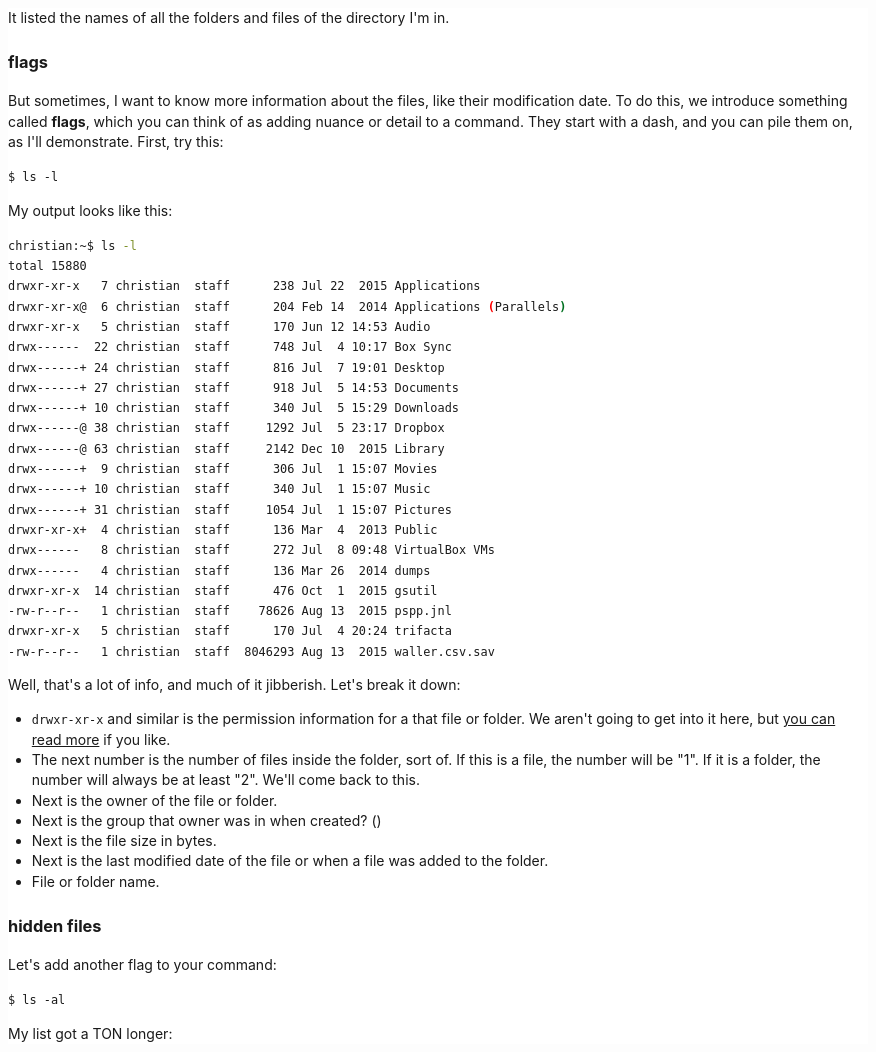 It listed the names of all the folders and files of the directory I'm in.

### flags
But sometimes, I want to know more information about the files, like their modification date. To do this, we introduce something called **flags**, which you can think of as adding nuance or detail to a command. They start with a dash, and you can pile them on, as I'll demonstrate. First, try this:

`$ ls -l`

My output looks like this:

``` Bash
christian:~$ ls -l
total 15880
drwxr-xr-x   7 christian  staff      238 Jul 22  2015 Applications
drwxr-xr-x@  6 christian  staff      204 Feb 14  2014 Applications (Parallels)
drwxr-xr-x   5 christian  staff      170 Jun 12 14:53 Audio
drwx------  22 christian  staff      748 Jul  4 10:17 Box Sync
drwx------+ 24 christian  staff      816 Jul  7 19:01 Desktop
drwx------+ 27 christian  staff      918 Jul  5 14:53 Documents
drwx------+ 10 christian  staff      340 Jul  5 15:29 Downloads
drwx------@ 38 christian  staff     1292 Jul  5 23:17 Dropbox
drwx------@ 63 christian  staff     2142 Dec 10  2015 Library
drwx------+  9 christian  staff      306 Jul  1 15:07 Movies
drwx------+ 10 christian  staff      340 Jul  1 15:07 Music
drwx------+ 31 christian  staff     1054 Jul  1 15:07 Pictures
drwxr-xr-x+  4 christian  staff      136 Mar  4  2013 Public
drwx------   8 christian  staff      272 Jul  8 09:48 VirtualBox VMs
drwx------   4 christian  staff      136 Mar 26  2014 dumps
drwxr-xr-x  14 christian  staff      476 Oct  1  2015 gsutil
-rw-r--r--   1 christian  staff    78626 Aug 13  2015 pspp.jnl
drwxr-xr-x   5 christian  staff      170 Jul  4 20:24 trifacta
-rw-r--r--   1 christian  staff  8046293 Aug 13  2015 waller.csv.sav
```

Well, that's a lot of info, and much of it jibberish. Let's break it down:

* `drwxr-xr-x` and similar is the permission information for a that file or folder. We aren't going to get into it here, but [you can read more](https://en.wikipedia.org/wiki/File_system_permissions#Notation_of_traditional_Unix_permissions) if you like.
* The next number is the number of files inside the folder, sort of. If this is a file, the number will be "1". If it is a folder, the number will always be at least "2". We'll come back to this.
* Next is the owner of the file or folder.
* Next is the group that owner was in when created? ()
* Next is the file size in bytes.
* Next is the last modified date of the file or when a file was added to the folder.
* File or folder name.

### hidden files

Let's add another flag to your command:

`$ ls -al`

My list got a TON longer:
